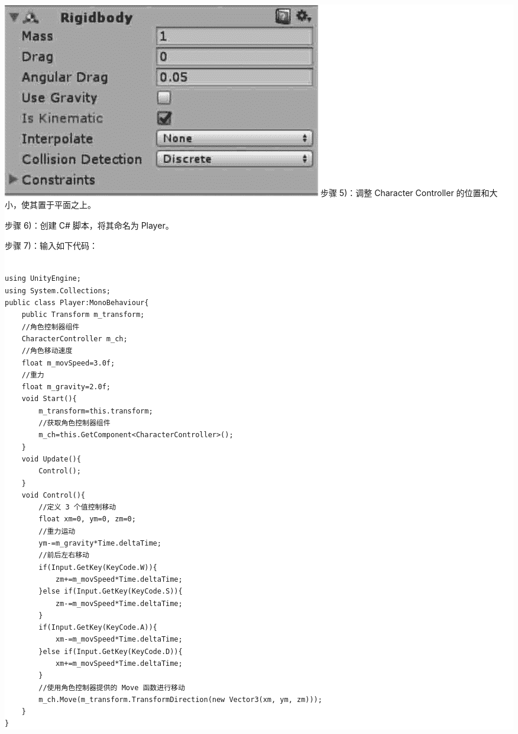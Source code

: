 ![添加刚体组件](img/3c4a5ea918b0aff5b011c768bf117184.png)
步骤 5)：调整 Character Controller 的位置和大小，使其置于平面之上。

步骤 6)：创建 C# 脚本，将其命名为 Player。

步骤 7)：输入如下代码：

```

using UnityEngine;
using System.Collections;
public class Player:MonoBehaviour{
    public Transform m_transform;
    //角色控制器组件
    CharacterController m_ch;
    //角色移动速度
    float m_movSpeed=3.0f;
    //重力
    float m_gravity=2.0f;
    void Start(){
        m_transform=this.transform;
        //获取角色控制器组件
        m_ch=this.GetComponent<CharacterController>();
    }
    void Update(){
        Control();
    }
    void Control(){
        //定义 3 个值控制移动
        float xm=0, ym=0, zm=0;
        //重力运动
        ym-=m_gravity*Time.deltaTime;
        //前后左右移动
        if(Input.GetKey(KeyCode.W)){
            zm+=m_movSpeed*Time.deltaTime;
        }else if(Input.GetKey(KeyCode.S)){
            zm-=m_movSpeed*Time.deltaTime;
        }
        if(Input.GetKey(KeyCode.A)){
            xm-=m_movSpeed*Time.deltaTime;
        }else if(Input.GetKey(KeyCode.D)){
            xm+=m_movSpeed*Time.deltaTime;
        }
        //使用角色控制器提供的 Move 函数进行移动
        m_ch.Move(m_transform.TransformDirection(new Vector3(xm, ym, zm)));
    }
}
```
